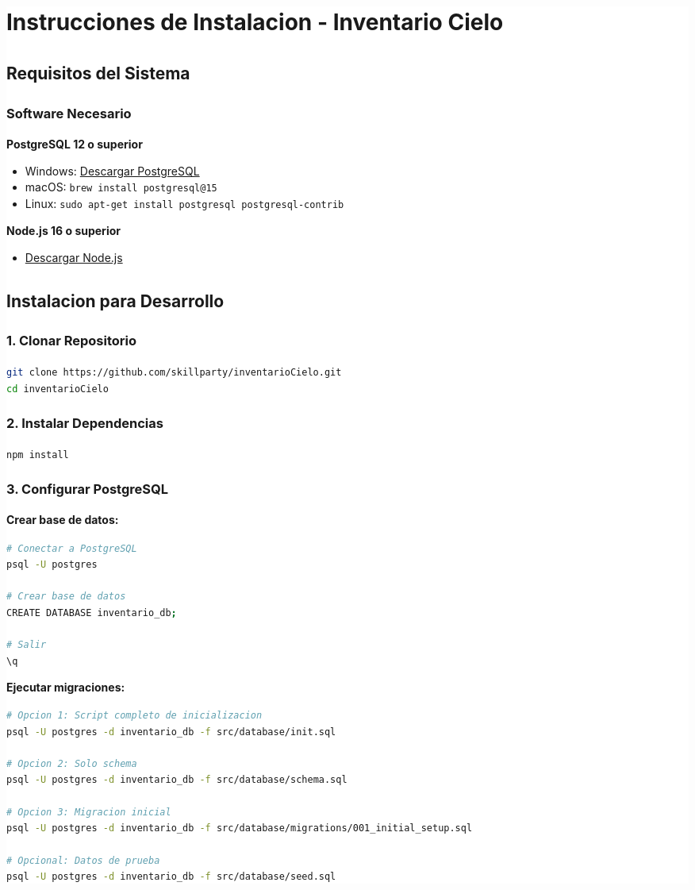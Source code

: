 # Instrucciones de Instalacion - Inventario Cielo

## Requisitos del Sistema

### Software Necesario

**PostgreSQL 12 o superior**
- Windows: [Descargar PostgreSQL](https://www.postgresql.org/download/windows/)
- macOS: `brew install postgresql@15`
- Linux: `sudo apt-get install postgresql postgresql-contrib`

**Node.js 16 o superior**
- [Descargar Node.js](https://nodejs.org/)

## Instalacion para Desarrollo

### 1. Clonar Repositorio
```bash
git clone https://github.com/skillparty/inventarioCielo.git
cd inventarioCielo
```

### 2. Instalar Dependencias
```bash
npm install
```

### 3. Configurar PostgreSQL

**Crear base de datos:**
```bash
# Conectar a PostgreSQL
psql -U postgres

# Crear base de datos
CREATE DATABASE inventario_db;

# Salir
\q
```

**Ejecutar migraciones:**
```bash
# Opcion 1: Script completo de inicializacion
psql -U postgres -d inventario_db -f src/database/init.sql

# Opcion 2: Solo schema
psql -U postgres -d inventario_db -f src/database/schema.sql

# Opcion 3: Migracion inicial
psql -U postgres -d inventario_db -f src/database/migrations/001_initial_setup.sql

# Opcional: Datos de prueba
psql -U postgres -d inventario_db -f src/database/seed.sql
```
